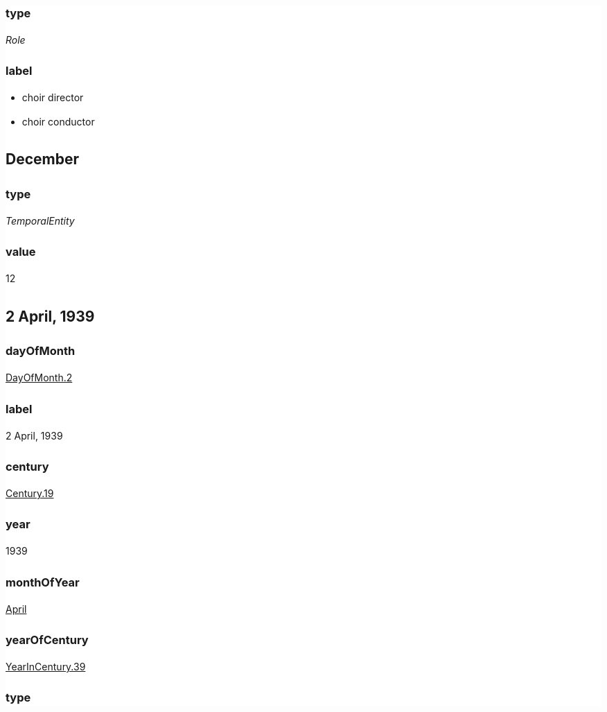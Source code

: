 ### type


*Role*

### label

 - choir director

 - choir conductor

## December

### type


*TemporalEntity*

### value


12

## 2 April, 1939

### dayOfMonth


[DayOfMonth.2](#DayOfMonth.2)

### label


2 April, 1939

### century


[Century.19](#Century.19)

### year


1939

### monthOfYear


[April](#April)

### yearOfCentury


[YearInCentury.39](#YearInCentury.39)

### type

